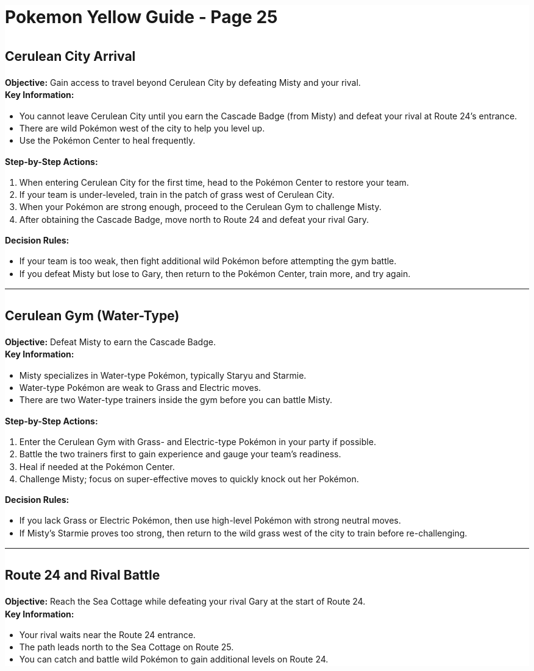 # Pokemon Yellow Guide - Page 25

## Cerulean City Arrival
**Objective:** Gain access to travel beyond Cerulean City by defeating Misty and your rival.  
**Key Information:**  
- You cannot leave Cerulean City until you earn the Cascade Badge (from Misty) and defeat your rival at Route 24’s entrance.  
- There are wild Pokémon west of the city to help you level up.  
- Use the Pokémon Center to heal frequently.  

**Step-by-Step Actions:**
1. When entering Cerulean City for the first time, head to the Pokémon Center to restore your team.  
2. If your team is under-leveled, train in the patch of grass west of Cerulean City.  
3. When your Pokémon are strong enough, proceed to the Cerulean Gym to challenge Misty.  
4. After obtaining the Cascade Badge, move north to Route 24 and defeat your rival Gary.  

**Decision Rules:**  
- If your team is too weak, then fight additional wild Pokémon before attempting the gym battle.  
- If you defeat Misty but lose to Gary, then return to the Pokémon Center, train more, and try again.  

---

## Cerulean Gym (Water-Type)
**Objective:** Defeat Misty to earn the Cascade Badge.  
**Key Information:**  
- Misty specializes in Water-type Pokémon, typically Staryu and Starmie.  
- Water-type Pokémon are weak to Grass and Electric moves.  
- There are two Water-type trainers inside the gym before you can battle Misty.  

**Step-by-Step Actions:**
1. Enter the Cerulean Gym with Grass- and Electric-type Pokémon in your party if possible.  
2. Battle the two trainers first to gain experience and gauge your team’s readiness.  
3. Heal if needed at the Pokémon Center.  
4. Challenge Misty; focus on super-effective moves to quickly knock out her Pokémon.  

**Decision Rules:**  
- If you lack Grass or Electric Pokémon, then use high-level Pokémon with strong neutral moves.  
- If Misty’s Starmie proves too strong, then return to the wild grass west of the city to train before re-challenging.  

---

## Route 24 and Rival Battle
**Objective:** Reach the Sea Cottage while defeating your rival Gary at the start of Route 24.  
**Key Information:**  
- Your rival waits near the Route 24 entrance.  
- The path leads north to the Sea Cottage on Route 25.  
- You can catch and battle wild Pokémon to gain additional levels on Route 24.  

